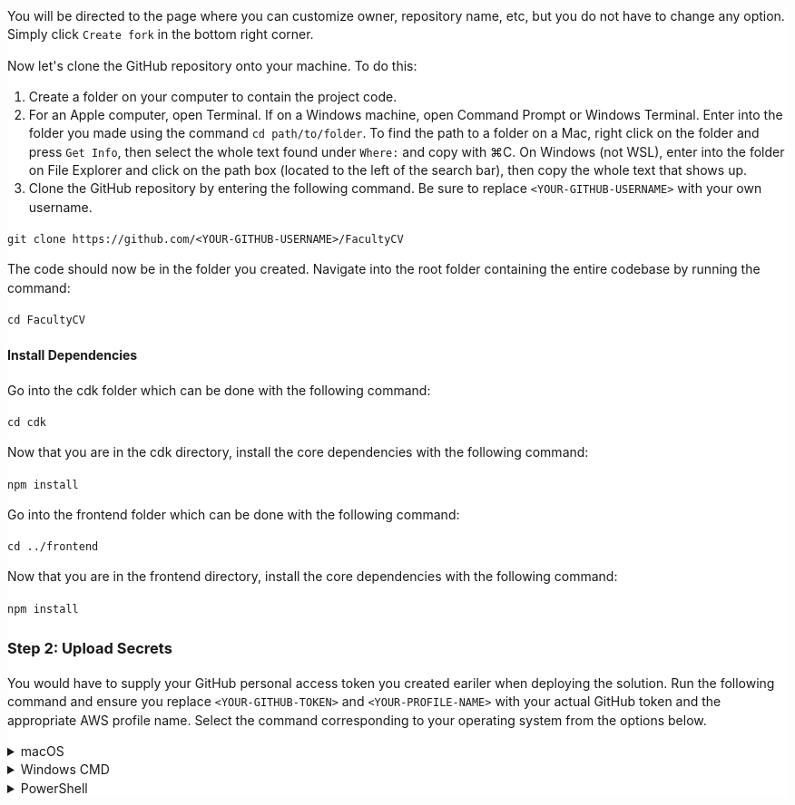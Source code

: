 You will be directed to the page where you can customize owner, repository name, etc, but you do not have to change any option. Simply click `Create fork` in the bottom right corner.

Now let's clone the GitHub repository onto your machine. To do this:
1. Create a folder on your computer to contain the project code.
2. For an Apple computer, open Terminal. If on a Windows machine, open Command Prompt or Windows Terminal. Enter into the folder you made using the command `cd path/to/folder`. To find the path to a folder on a Mac, right click on the folder and press `Get Info`, then select the whole text found under `Where:` and copy with ⌘C. On Windows (not WSL), enter into the folder on File Explorer and click on the path box (located to the left of the search bar), then copy the whole text that shows up.
3. Clone the GitHub repository by entering the following command. Be sure to replace `<YOUR-GITHUB-USERNAME>` with your own username.
```
git clone https://github.com/<YOUR-GITHUB-USERNAME>/FacultyCV
```
The code should now be in the folder you created. Navigate into the root folder containing the entire codebase by running the command:
```
cd FacultyCV
```

#### Install Dependencies

Go into the cdk folder which can be done with the following command:

```
cd cdk
```

Now that you are in the cdk directory, install the core dependencies with the following command:

```
npm install
```

Go into the frontend folder which can be done with the following command:

```
cd ../frontend
```

Now that you are in the frontend directory, install the core dependencies with the following command:

```bash
npm install
```

### Step 2: Upload Secrets
You would have to supply your GitHub personal access token you created eariler when deploying the solution. Run the following command and ensure you replace `<YOUR-GITHUB-TOKEN>` and `<YOUR-PROFILE-NAME>` with your actual GitHub token and the appropriate AWS profile name. Select the command corresponding to your operating system from the options below.

<details><summary>macOS</summary></details>

<details><summary>Windows CMD</summary></details>

<details><summary>PowerShell</summary></details>

